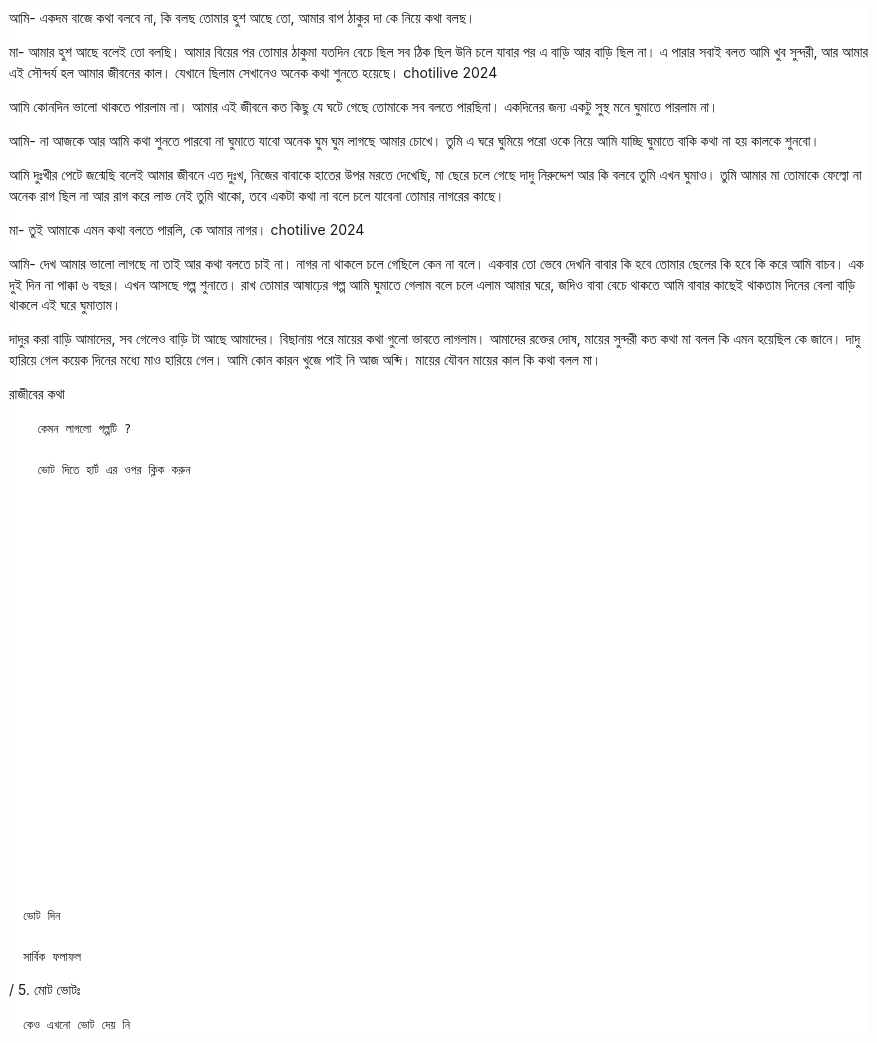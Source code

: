 আমি- একদম বাজে কথা বলবে না, কি বলছ তোমার হুশ আছে তো, আমার বাপ ঠাকুর দা কে নিয়ে কথা বলছ।


মা- আমার হুশ আছে বলেই তো বলছি। আমার বিয়ের পর তোমার ঠাকুমা যতদিন বেচে ছিল সব ঠিক ছিল উনি চলে যাবার পর এ বাড়ি আর বাড়ি ছিল না। এ পারার সবাই বলত আমি খুব সুন্দরী, আর আমার এই সৌন্দর্য হল আমার জীবনের কাল। যেখানে ছিলাম সেখানেও অনেক কথা শুনতে হয়েছে। chotilive 2024


আমি কোনদিন ভালো থাকতে পারলাম না। আমার এই জীবনে কত কিছু যে ঘটে গেছে তোমাকে সব বলতে পারছিনা। একদিনের জন্য একটু সুস্থ মনে ঘুমাতে পারলাম না।

আমি- না আজকে আর আমি কথা শুনতে পারবো না ঘুমাতে যাবো অনেক ঘুম ঘুম লাগছে আমার চোখে। তুমি এ ঘরে ঘুমিয়ে পরো ওকে নিয়ে আমি যাচ্ছি ঘুমাতে বাকি কথা না হয় কালকে শুনবো।


আমি দুঃখীর পেটে জন্মেছি বলেই আমার জীবনে এত দুঃখ, নিজের বাবাকে হাতের উপর মরতে দেখেছি, মা ছেরে চলে গেছে দাদু নিরুদ্দেশ আর কি বলবে তুমি এখন ঘুমাও। তুমি আমার মা তোমাকে ফেল্বো না অনেক রাগ ছিল না আর রাগ করে লাভ নেই তুমি থাকো, তবে একটা কথা না বলে চলে যাবেনা তোমার নাগরের কাছে।

মা- তুই আমাকে এমন কথা বলতে পারলি, কে আমার নাগর। chotilive 2024


আমি- দেখ আমার ভালো লাগছে না তাই আর কথা বলতে চাই না। নাগর না থাকলে চলে গেছিলে কেন না বলে। একবার তো ভেবে দেখনি বাবার কি হবে তোমার ছেলের কি হবে কি করে আমি বাচব। এক দুই দিন না পাক্কা ৬ বছর। এখন আসছে গল্প শুনাতে। রাখ তোমার আষাঢ়ের গল্প আমি ঘুমাতে গেলাম বলে চলে এলাম আমার ঘরে, জদিও বাবা বেচে থাকতে আমি বাবার কাছেই থাকতাম দিনের বেলা বাড়ি থাকলে এই ঘরে ঘুমাতাম।


দাদুর করা বাড়ি আমাদের, সব গেলেও বাড়ি টা আছে আমাদের। বিছানায় পরে মায়ের কথা গুলো ভাবতে লাগলাম। আমাদের রক্তের দোষ, মায়ের সুন্দরী কত কথা মা বলল কি এমন হয়েছিল কে জানে। দাদু হারিয়ে গেল কয়েক দিনের মধ্যে মাও হারিয়ে গেল। আমি কোন কারন খুজে পাই নি আজ অব্দি। মায়ের যৌবন মায়ের কাল কি কথা বলল মা।


রাজীবের কথা


 
 
 
        কেমন লাগলো গল্পটি ?      
 
        ভোট দিতে হার্ট এর ওপর ক্লিক করুন      
 
 
 
 
 
 
 
 
 
 
 
 
 
 
 
 
 
 
 
 
 
      ভোট দিন    
 
      সার্বিক ফলাফল 
 / 5. মোট ভোটঃ 
 
 
      কেও এখনো ভোট দেয় নি    
 